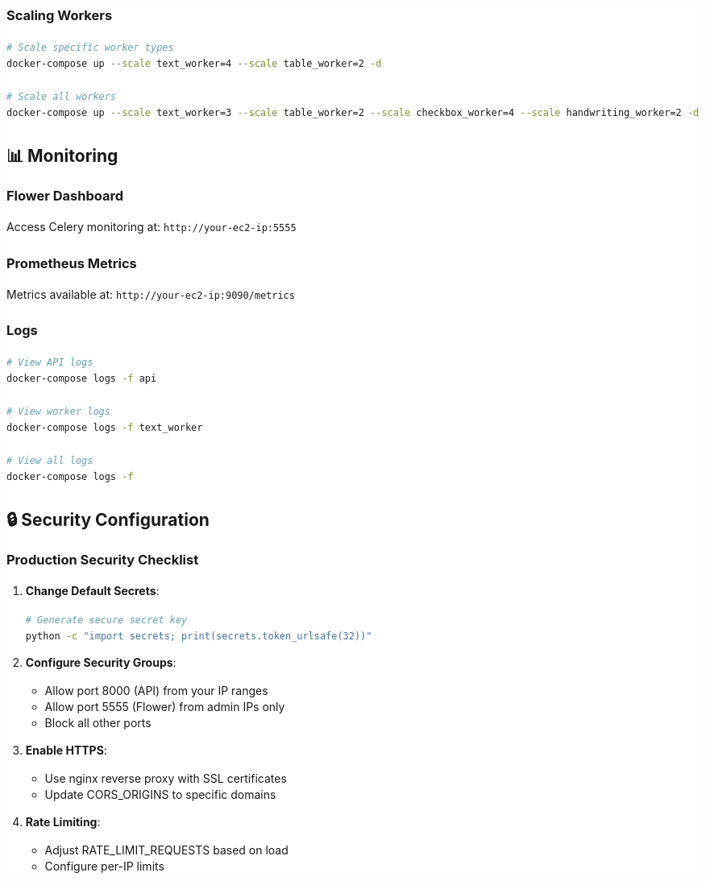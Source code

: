 ### Scaling Workers

```bash
# Scale specific worker types
docker-compose up --scale text_worker=4 --scale table_worker=2 -d

# Scale all workers
docker-compose up --scale text_worker=3 --scale table_worker=2 --scale checkbox_worker=4 --scale handwriting_worker=2 -d
```

## 📊 Monitoring

### Flower Dashboard
Access Celery monitoring at: `http://your-ec2-ip:5555`

### Prometheus Metrics
Metrics available at: `http://your-ec2-ip:9090/metrics`

### Logs
```bash
# View API logs
docker-compose logs -f api

# View worker logs
docker-compose logs -f text_worker

# View all logs
docker-compose logs -f
```

## 🔒 Security Configuration

### Production Security Checklist

1. **Change Default Secrets**:
   ```bash
   # Generate secure secret key
   python -c "import secrets; print(secrets.token_urlsafe(32))"
   ```

2. **Configure Security Groups**:
   - Allow port 8000 (API) from your IP ranges
   - Allow port 5555 (Flower) from admin IPs only
   - Block all other ports

3. **Enable HTTPS**:
   - Use nginx reverse proxy with SSL certificates
   - Update CORS_ORIGINS to specific domains

4. **Rate Limiting**:
   - Adjust RATE_LIMIT_REQUESTS based on load
   - Configure per-IP limits
